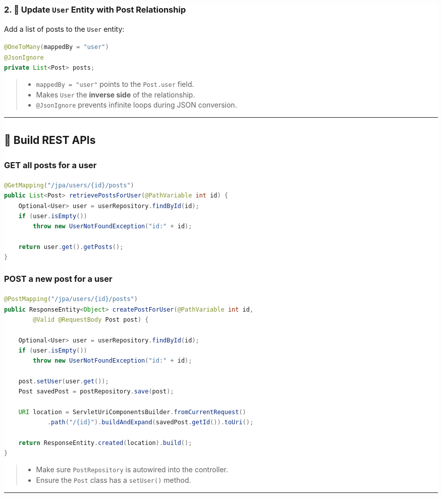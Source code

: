 ### 2. 🔗 Update `User` Entity with Post Relationship

Add a list of posts to the `User` entity:

```java
@OneToMany(mappedBy = "user")
@JsonIgnore
private List<Post> posts;
```

> - `mappedBy = "user"` points to the `Post.user` field.
> - Makes `User` the **inverse side** of the relationship.
> - `@JsonIgnore` prevents infinite loops during JSON conversion.

---

## 🧼 Build REST APIs

### GET all posts for a user

```java
@GetMapping("/jpa/users/{id}/posts")
public List<Post> retrievePostsForUser(@PathVariable int id) {
    Optional<User> user = userRepository.findById(id);
    if (user.isEmpty())
        throw new UserNotFoundException("id:" + id);

    return user.get().getPosts();
}
```

### POST a new post for a user

```java
@PostMapping("/jpa/users/{id}/posts")
public ResponseEntity<Object> createPostForUser(@PathVariable int id,
        @Valid @RequestBody Post post) {

    Optional<User> user = userRepository.findById(id);
    if (user.isEmpty())
        throw new UserNotFoundException("id:" + id);

    post.setUser(user.get());
    Post savedPost = postRepository.save(post);

    URI location = ServletUriComponentsBuilder.fromCurrentRequest()
            .path("/{id}").buildAndExpand(savedPost.getId()).toUri();

    return ResponseEntity.created(location).build();
}
```

> - Make sure `PostRepository` is autowired into the controller.
> - Ensure the `Post` class has a `setUser()` method.

---